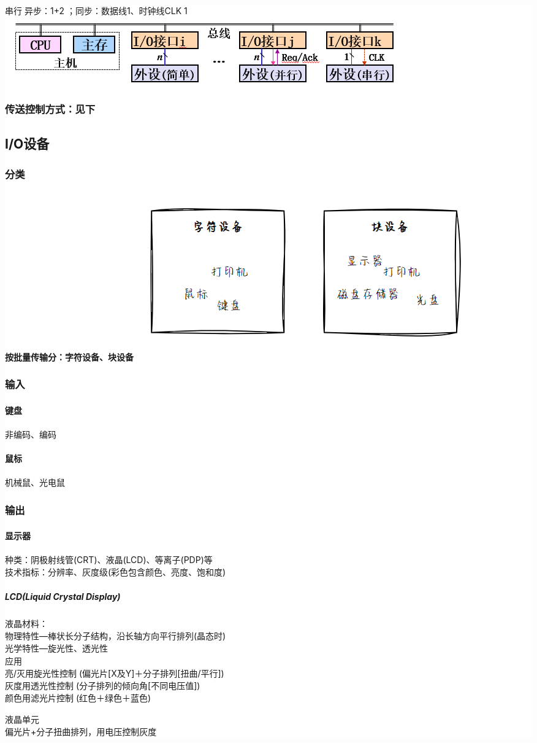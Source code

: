 串行  异步：1+2  ；同步：数据线1、时钟线CLK 1
![Alt text](images/CO_ep7_image-14.png)
### 传送控制方式：见下
## I/O设备 
### 分类
**按批量传输分：字符设备、块设备**
![Alt text](images/CO_ep7_image-1.png)
### 输入
#### 键盘
非编码、编码
#### 鼠标
机械鼠、光电鼠
### 输出
#### 显示器
种类：阴极射线管(CRT)、液晶(LCD)、等离子(PDP)等  
技术指标：分辨率、灰度级(彩色包含颜色、亮度、饱和度)
##### LCD(Liquid Crystal Display)
液晶材料：  
物理特性—棒状长分子结构，沿长轴方向平行排列(晶态时)  
光学特性—旋光性、透光性  
应用  
亮/灭用旋光性控制 (偏光片[X及Y]＋分子排列[扭曲/平行])  
灰度用透光性控制  (分子排列的倾向角[不同电压值])  
颜色用滤光片控制  (红色＋绿色＋蓝色)  

液晶单元  
偏光片+分子扭曲排列，用电压控制灰度  
